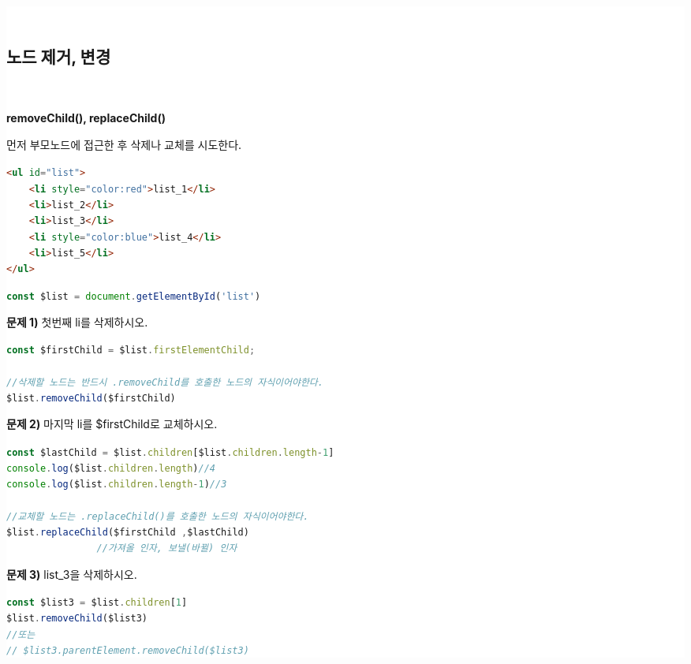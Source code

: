 <br>

## __노드 제거, 변경__

<br>

__removeChild(), replaceChild()__

먼저 부모노드에 접근한 후 삭제나 교체를 시도한다.

```html
<ul id="list">
    <li style="color:red">list_1</li>
    <li>list_2</li>
    <li>list_3</li>
    <li style="color:blue">list_4</li>
    <li>list_5</li>
</ul>
```

```js
const $list = document.getElementById('list')
```

__문제 1)__ 첫번째 li를 삭제하시오.

```js
const $firstChild = $list.firstElementChild;

//삭제할 노드는 반드시 .removeChild를 호출한 노드의 자식이어야한다.
$list.removeChild($firstChild)
```
__문제 2)__ 마지막 li를 $firstChild로 교체하시오.
```js
const $lastChild = $list.children[$list.children.length-1]
console.log($list.children.length)//4
console.log($list.children.length-1)//3

//교체할 노드는 .replaceChild()를 호출한 노드의 자식이어야한다.
$list.replaceChild($firstChild ,$lastChild)
                //가져올 인자, 보낼(바뀔) 인자
```
__문제 3)__ list_3을 삭제하시오.
```js
const $list3 = $list.children[1]
$list.removeChild($list3)
//또는
// $list3.parentElement.removeChild($list3)
```

